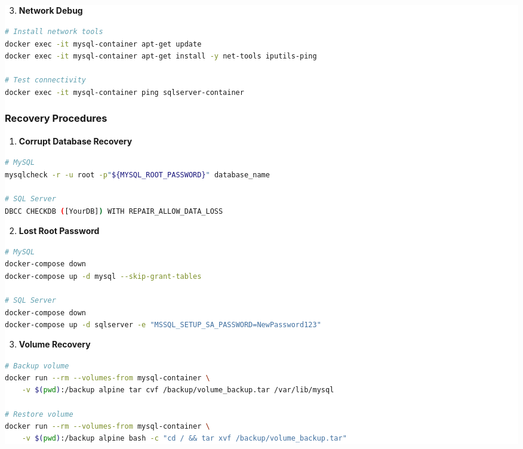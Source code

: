 3. **Network Debug**
```bash
# Install network tools
docker exec -it mysql-container apt-get update
docker exec -it mysql-container apt-get install -y net-tools iputils-ping

# Test connectivity
docker exec -it mysql-container ping sqlserver-container
```

### Recovery Procedures

1. **Corrupt Database Recovery**
```bash
# MySQL
mysqlcheck -r -u root -p"${MYSQL_ROOT_PASSWORD}" database_name

# SQL Server
DBCC CHECKDB ([YourDB]) WITH REPAIR_ALLOW_DATA_LOSS
```

2. **Lost Root Password**
```bash
# MySQL
docker-compose down
docker-compose up -d mysql --skip-grant-tables

# SQL Server
docker-compose down
docker-compose up -d sqlserver -e "MSSQL_SETUP_SA_PASSWORD=NewPassword123"
```

3. **Volume Recovery**
```bash
# Backup volume
docker run --rm --volumes-from mysql-container \
    -v $(pwd):/backup alpine tar cvf /backup/volume_backup.tar /var/lib/mysql

# Restore volume
docker run --rm --volumes-from mysql-container \
    -v $(pwd):/backup alpine bash -c "cd / && tar xvf /backup/volume_backup.tar"
``` 